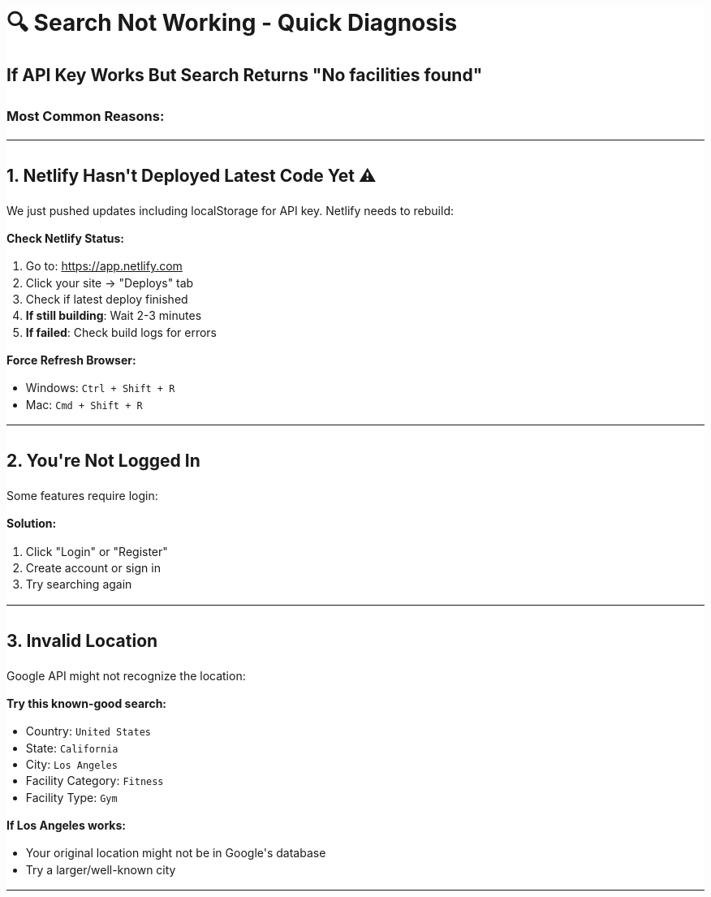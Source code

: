 # 🔍 Search Not Working - Quick Diagnosis

## If API Key Works But Search Returns "No facilities found"

### **Most Common Reasons:**

---

## **1. Netlify Hasn't Deployed Latest Code Yet** ⚠️

We just pushed updates including localStorage for API key. Netlify needs to rebuild:

**Check Netlify Status:**
1. Go to: https://app.netlify.com
2. Click your site → "Deploys" tab
3. Check if latest deploy finished
4. **If still building**: Wait 2-3 minutes
5. **If failed**: Check build logs for errors

**Force Refresh Browser:**
- Windows: `Ctrl + Shift + R`
- Mac: `Cmd + Shift + R`

---

## **2. You're Not Logged In**

Some features require login:

**Solution:**
1. Click "Login" or "Register"
2. Create account or sign in
3. Try searching again

---

## **3. Invalid Location**

Google API might not recognize the location:

**Try this known-good search:**
- Country: `United States`
- State: `California`
- City: `Los Angeles`
- Facility Category: `Fitness`
- Facility Type: `Gym`

**If Los Angeles works:**
- Your original location might not be in Google's database
- Try a larger/well-known city

---